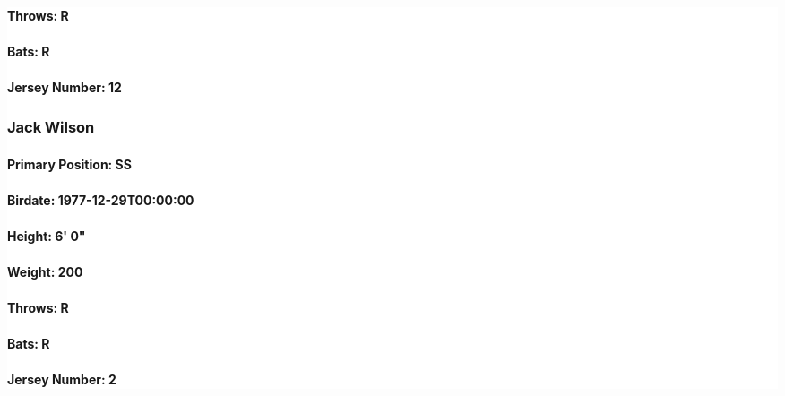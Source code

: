 #### Throws: R
#### Bats: R
#### Jersey Number: 12
### Jack Wilson
#### Primary Position: SS
#### Birdate: 1977-12-29T00:00:00
#### Height: 6' 0"
#### Weight: 200
#### Throws: R
#### Bats: R
#### Jersey Number: 2